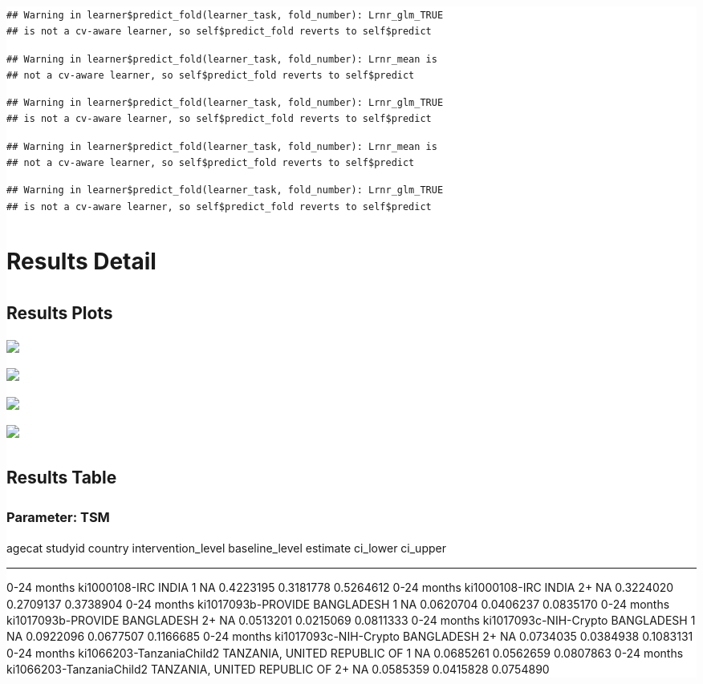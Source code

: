 ```
## Warning in learner$predict_fold(learner_task, fold_number): Lrnr_glm_TRUE
## is not a cv-aware learner, so self$predict_fold reverts to self$predict
```

```
## Warning in learner$predict_fold(learner_task, fold_number): Lrnr_mean is
## not a cv-aware learner, so self$predict_fold reverts to self$predict
```

```
## Warning in learner$predict_fold(learner_task, fold_number): Lrnr_glm_TRUE
## is not a cv-aware learner, so self$predict_fold reverts to self$predict
```

```
## Warning in learner$predict_fold(learner_task, fold_number): Lrnr_mean is
## not a cv-aware learner, so self$predict_fold reverts to self$predict
```

```
## Warning in learner$predict_fold(learner_task, fold_number): Lrnr_glm_TRUE
## is not a cv-aware learner, so self$predict_fold reverts to self$predict
```




# Results Detail

## Results Plots
![](/tmp/d94d7649-9232-4298-aac0-d755bfc83079/c587586a-7da2-44e3-bb7a-6d30549c5a5d/REPORT_files/figure-html/plot_tsm-1.png)

![](/tmp/d94d7649-9232-4298-aac0-d755bfc83079/c587586a-7da2-44e3-bb7a-6d30549c5a5d/REPORT_files/figure-html/plot_rr-1.png)



![](/tmp/d94d7649-9232-4298-aac0-d755bfc83079/c587586a-7da2-44e3-bb7a-6d30549c5a5d/REPORT_files/figure-html/plot_paf-1.png)

![](/tmp/d94d7649-9232-4298-aac0-d755bfc83079/c587586a-7da2-44e3-bb7a-6d30549c5a5d/REPORT_files/figure-html/plot_par-1.png)

## Results Table

### Parameter: TSM


agecat        studyid                    country                        intervention_level   baseline_level     estimate    ci_lower    ci_upper
------------  -------------------------  -----------------------------  -------------------  ---------------  ----------  ----------  ----------
0-24 months   ki1000108-IRC              INDIA                          1                    NA                0.4223195   0.3181778   0.5264612
0-24 months   ki1000108-IRC              INDIA                          2+                   NA                0.3224020   0.2709137   0.3738904
0-24 months   ki1017093b-PROVIDE         BANGLADESH                     1                    NA                0.0620704   0.0406237   0.0835170
0-24 months   ki1017093b-PROVIDE         BANGLADESH                     2+                   NA                0.0513201   0.0215069   0.0811333
0-24 months   ki1017093c-NIH-Crypto      BANGLADESH                     1                    NA                0.0922096   0.0677507   0.1166685
0-24 months   ki1017093c-NIH-Crypto      BANGLADESH                     2+                   NA                0.0734035   0.0384938   0.1083131
0-24 months   ki1066203-TanzaniaChild2   TANZANIA, UNITED REPUBLIC OF   1                    NA                0.0685261   0.0562659   0.0807863
0-24 months   ki1066203-TanzaniaChild2   TANZANIA, UNITED REPUBLIC OF   2+                   NA                0.0585359   0.0415828   0.0754890